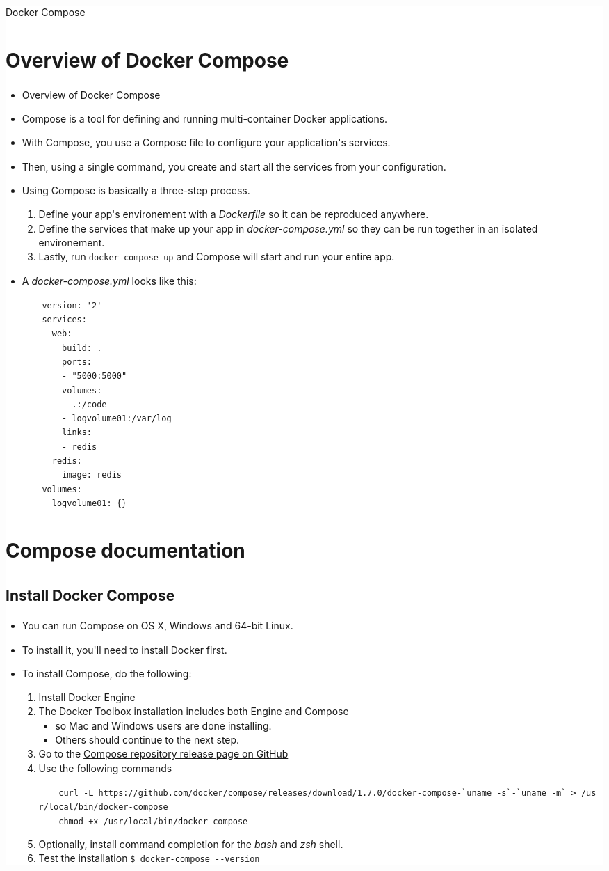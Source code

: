 ﻿Docker Compose

# Overview of Docker Compose
* [Overview of Docker Compose](https://docs.docker.com/compose/overview/)

* Compose is a tool for defining and running multi-container Docker applications.
* With Compose, you use a Compose file to configure your application's services.
* Then, using a single command, you create and start all the services from your configuration.

* Using Compose is basically a three-step process.
    1. Define your app's environement with a *Dockerfile* so it can be reproduced anywhere.
    2. Define the services that make up your app in *docker-compose.yml* so they can be run together in an isolated environement.
    3. Lastly, run `docker-compose up` and Compose will start and run your entire app.
    
* A *docker-compose.yml* looks like this:
    ```
        version: '2'
        services:
          web:
            build: .
            ports:
            - "5000:5000"
            volumes:
            - .:/code
            - logvolume01:/var/log
            links:
            - redis
          redis:
            image: redis
        volumes:
          logvolume01: {}
    
    ```

    
# Compose documentation

## Install Docker Compose

* You can run Compose on OS X, Windows and 64-bit Linux.
* To install it, you'll need to install Docker first.

* To install Compose, do the following:
    1. Install Docker Engine
    2. The Docker Toolbox installation includes both Engine and Compose
        * so Mac and Windows users are done installing.
        * Others should continue to the next step.
    3. Go to the [Compose repository release page on GitHub](https://github.com/docker/compose/releases)
    4. Use the following commands
        ```
            curl -L https://github.com/docker/compose/releases/download/1.7.0/docker-compose-`uname -s`-`uname -m` > /usr/local/bin/docker-compose
            chmod +x /usr/local/bin/docker-compose
        ```
    5. Optionally, install command completion for the *bash* and *zsh* shell.
    6. Test the installation
        `$ docker-compose --version`
        